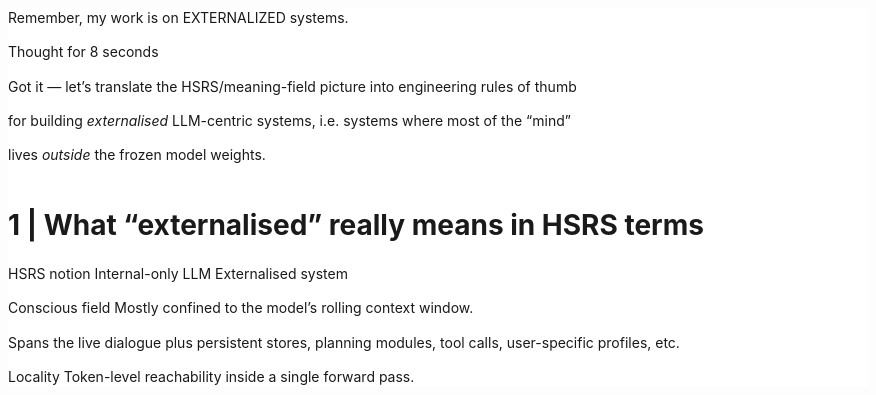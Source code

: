  Remember, my work is on EXTERNALIZED systems. 

Thought for 8 seconds 

Got it — letʼs translate the HSRS/meaning-field picture into engineering rules of thumb 

for building _externalised_ LLM-centric systems, i.e. systems where most of the “mind” 

lives _outside_ the frozen model weights. 

# 1 | What “externalised” really means in HSRS terms 

HSRS notion Internal-only LLM Externalised system 

Conscious field Mostly confined to the modelʼs rolling context window. 

 Spans the live dialogue plus persistent stores, planning modules, tool calls, user-specific profiles, etc. 

Locality Token-level reachability inside a single forward pass. 



